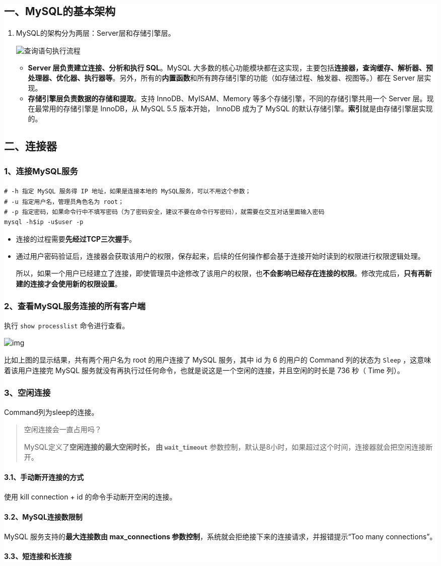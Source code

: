 ## 一、MySQL的基本架构

1. MySQL的架构分为两层：Server层和存储引擎层。

   ![查询语句执行流程](https://cdn.xiaolincoding.com/gh/xiaolincoder/mysql/sql%E6%89%A7%E8%A1%8C%E8%BF%87%E7%A8%8B/mysql%E6%9F%A5%E8%AF%A2%E6%B5%81%E7%A8%8B.png) 

   - **Server 层负责建立连接、分析和执行 SQL**。MySQL 大多数的核心功能模块都在这实现，主要包括**连接器，查询缓存、解析器、预处理器、优化器、执行器等**。另外，所有的**内置函数**和所有跨存储引擎的功能（如存储过程、触发器、视图等。）都在 Server 层实现。
   - **存储引擎层负责数据的存储和提取**。支持 InnoDB、MyISAM、Memory 等多个存储引擎，不同的存储引擎共用一个 Server 层。现在最常用的存储引擎是 InnoDB，从 MySQL 5.5 版本开始， InnoDB 成为了 MySQL 的默认存储引擎。**索引**就是由存储引擎层实现的。



## 二、连接器

### 1、连接MySQL服务

```shell
# -h 指定 MySQL 服务得 IP 地址，如果是连接本地的 MySQL服务，可以不用这个参数；
# -u 指定用户名，管理员角色名为 root；
# -p 指定密码，如果命令行中不填写密码（为了密码安全，建议不要在命令行写密码），就需要在交互对话里面输入密码
mysql -h$ip -u$user -p
```

- 连接的过程需要**先经过TCP三次握手**。

- 通过用户密码验证后，连接器会获取该用户的权限，保存起来，后续的任何操作都会基于连接开始时读到的权限进行权限逻辑处理。

  所以，如果一个用户已经建立了连接，即使管理员中途修改了该用户的权限，也**不会影响已经存在连接的权限**。修改完成后，**只有再新建的连接才会使用新的权限设置**。 

### 2、查看MySQL服务连接的所有客户端

执行 `show processlist` 命令进行查看。

![img](https://cdn.xiaolincoding.com/gh/xiaolincoder/mysql/sql%E6%89%A7%E8%A1%8C%E8%BF%87%E7%A8%8B/%E6%9F%A5%E7%9C%8B%E8%BF%9E%E6%8E%A5.png) 

比如上图的显示结果，共有两个用户名为 root 的用户连接了 MySQL 服务，其中 id 为 6 的用户的 Command 列的状态为 `Sleep` ，这意味着该用户连接完 MySQL 服务就没有再执行过任何命令，也就是说这是一个空闲的连接，并且空闲的时长是 736 秒（ Time 列）。

### 3、空闲连接

Command列为sleep的连接。

> 空闲连接会一直占用吗？
>
> MySQL定义了**空闲连接的最大空闲时长， 由 `wait_timeout`** 参数控制，默认是8小时，如果超过这个时间，连接器就会把空闲连接断开。

#### 3.1、手动断开连接的方式

使用 kill connection + id 的命令手动断开空闲的连接。

#### 3.2、MySQL连接数限制

MySQL 服务支持的**最大连接数由 max_connections 参数控制**，系统就会拒绝接下来的连接请求，并报错提示“Too many connections”。 

#### 3.3、短连接和长连接
